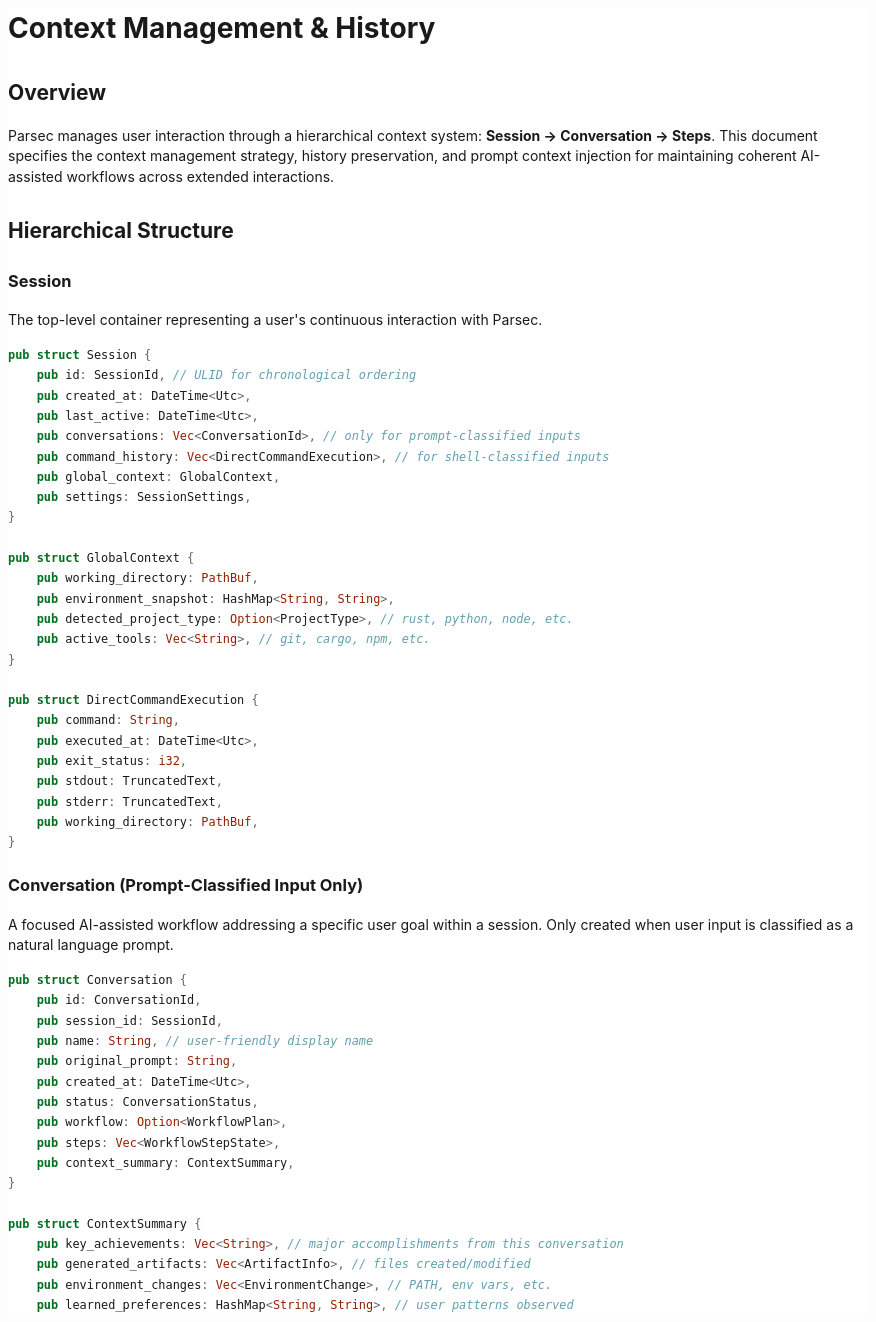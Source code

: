 # Context Management & History

## Overview
Parsec manages user interaction through a hierarchical context system: **Session → Conversation → Steps**. This document specifies the context management strategy, history preservation, and prompt context injection for maintaining coherent AI-assisted workflows across extended interactions.

## Hierarchical Structure

### Session
The top-level container representing a user's continuous interaction with Parsec.

```rust
pub struct Session {
    pub id: SessionId, // ULID for chronological ordering
    pub created_at: DateTime<Utc>,
    pub last_active: DateTime<Utc>,
    pub conversations: Vec<ConversationId>, // only for prompt-classified inputs
    pub command_history: Vec<DirectCommandExecution>, // for shell-classified inputs
    pub global_context: GlobalContext,
    pub settings: SessionSettings,
}

pub struct GlobalContext {
    pub working_directory: PathBuf,
    pub environment_snapshot: HashMap<String, String>,
    pub detected_project_type: Option<ProjectType>, // rust, python, node, etc.
    pub active_tools: Vec<String>, // git, cargo, npm, etc.
}

pub struct DirectCommandExecution {
    pub command: String,
    pub executed_at: DateTime<Utc>,
    pub exit_status: i32,
    pub stdout: TruncatedText,
    pub stderr: TruncatedText,
    pub working_directory: PathBuf,
}
```

### Conversation (Prompt-Classified Input Only)
A focused AI-assisted workflow addressing a specific user goal within a session. Only created when user input is classified as a natural language prompt.

```rust
pub struct Conversation {
    pub id: ConversationId,
    pub session_id: SessionId,
    pub name: String, // user-friendly display name
    pub original_prompt: String,
    pub created_at: DateTime<Utc>,
    pub status: ConversationStatus,
    pub workflow: Option<WorkflowPlan>,
    pub steps: Vec<WorkflowStepState>,
    pub context_summary: ContextSummary,
}

pub struct ContextSummary {
    pub key_achievements: Vec<String>, // major accomplishments from this conversation
    pub generated_artifacts: Vec<ArtifactInfo>, // files created/modified
    pub environment_changes: Vec<EnvironmentChange>, // PATH, env vars, etc.
    pub learned_preferences: HashMap<String, String>, // user patterns observed
```